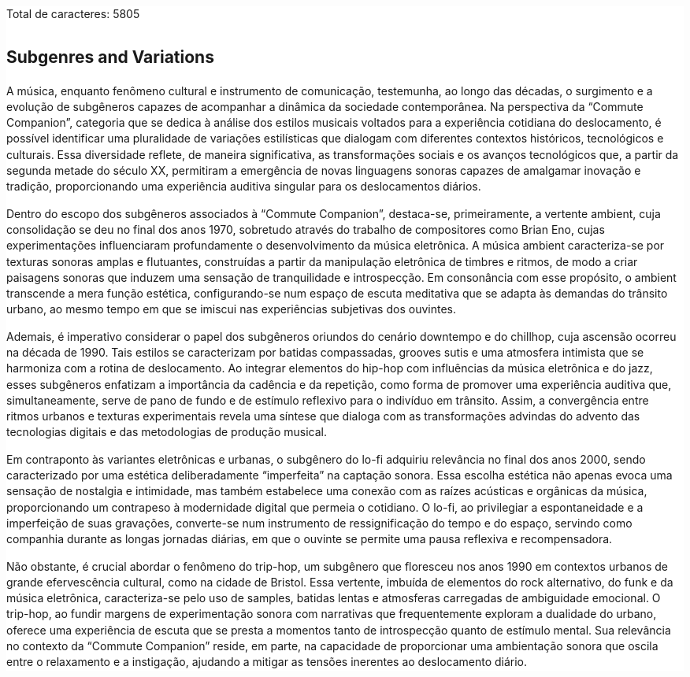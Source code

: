 Total de caracteres: 5805

## Subgenres and Variations

A música, enquanto fenômeno cultural e instrumento de comunicação, testemunha, ao longo das décadas,
o surgimento e a evolução de subgêneros capazes de acompanhar a dinâmica da sociedade contemporânea.
Na perspectiva da “Commute Companion”, categoria que se dedica à análise dos estilos musicais
voltados para a experiência cotidiana do deslocamento, é possível identificar uma pluralidade de
variações estilísticas que dialogam com diferentes contextos históricos, tecnológicos e culturais.
Essa diversidade reflete, de maneira significativa, as transformações sociais e os avanços
tecnológicos que, a partir da segunda metade do século XX, permitiram a emergência de novas
linguagens sonoras capazes de amalgamar inovação e tradição, proporcionando uma experiência auditiva
singular para os deslocamentos diários.

Dentro do escopo dos subgêneros associados à “Commute Companion”, destaca-se, primeiramente, a
vertente ambient, cuja consolidação se deu no final dos anos 1970, sobretudo através do trabalho de
compositores como Brian Eno, cujas experimentações influenciaram profundamente o desenvolvimento da
música eletrônica. A música ambient caracteriza-se por texturas sonoras amplas e flutuantes,
construídas a partir da manipulação eletrônica de timbres e ritmos, de modo a criar paisagens
sonoras que induzem uma sensação de tranquilidade e introspecção. Em consonância com esse propósito,
o ambient transcende a mera função estética, configurando-se num espaço de escuta meditativa que se
adapta às demandas do trânsito urbano, ao mesmo tempo em que se imiscui nas experiências subjetivas
dos ouvintes.

Ademais, é imperativo considerar o papel dos subgêneros oriundos do cenário downtempo e do chillhop,
cuja ascensão ocorreu na década de 1990. Tais estilos se caracterizam por batidas compassadas,
grooves sutis e uma atmosfera intimista que se harmoniza com a rotina de deslocamento. Ao integrar
elementos do hip-hop com influências da música eletrônica e do jazz, esses subgêneros enfatizam a
importância da cadência e da repetição, como forma de promover uma experiência auditiva que,
simultaneamente, serve de pano de fundo e de estímulo reflexivo para o indivíduo em trânsito. Assim,
a convergência entre ritmos urbanos e texturas experimentais revela uma síntese que dialoga com as
transformações advindas do advento das tecnologias digitais e das metodologias de produção musical.

Em contraponto às variantes eletrônicas e urbanas, o subgênero do lo-fi adquiriu relevância no final
dos anos 2000, sendo caracterizado por uma estética deliberadamente “imperfeita” na captação sonora.
Essa escolha estética não apenas evoca uma sensação de nostalgia e intimidade, mas também estabelece
uma conexão com as raízes acústicas e orgânicas da música, proporcionando um contrapeso à
modernidade digital que permeia o cotidiano. O lo-fi, ao privilegiar a espontaneidade e a
imperfeição de suas gravações, converte-se num instrumento de ressignificação do tempo e do espaço,
servindo como companhia durante as longas jornadas diárias, em que o ouvinte se permite uma pausa
reflexiva e recompensadora.

Não obstante, é crucial abordar o fenômeno do trip-hop, um subgênero que floresceu nos anos 1990 em
contextos urbanos de grande efervescência cultural, como na cidade de Bristol. Essa vertente,
imbuída de elementos do rock alternativo, do funk e da música eletrônica, caracteriza-se pelo uso de
samples, batidas lentas e atmosferas carregadas de ambiguidade emocional. O trip-hop, ao fundir
margens de experimentação sonora com narrativas que frequentemente exploram a dualidade do urbano,
oferece uma experiência de escuta que se presta a momentos tanto de introspecção quanto de estímulo
mental. Sua relevância no contexto da “Commute Companion” reside, em parte, na capacidade de
proporcionar uma ambientação sonora que oscila entre o relaxamento e a instigação, ajudando a
mitigar as tensões inerentes ao deslocamento diário.
